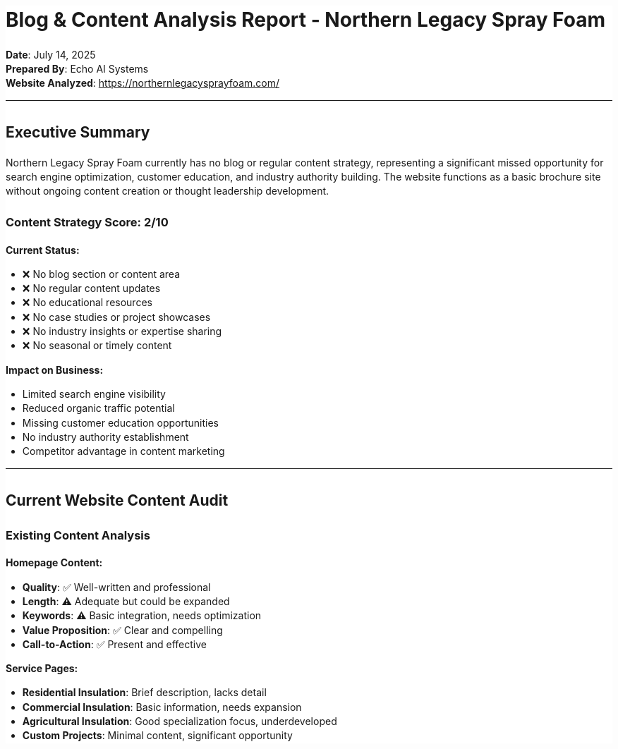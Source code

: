 # Blog & Content Analysis Report - Northern Legacy Spray Foam

**Date**: July 14, 2025  
**Prepared By**: Echo AI Systems  
**Website Analyzed**: https://northernlegacysprayfoam.com/

---

## Executive Summary

Northern Legacy Spray Foam currently has no blog or regular content strategy, representing a significant missed opportunity for search engine optimization, customer education, and industry authority building. The website functions as a basic brochure site without ongoing content creation or thought leadership development.

### Content Strategy Score: 2/10

**Current Status:**
- ❌ No blog section or content area
- ❌ No regular content updates
- ❌ No educational resources
- ❌ No case studies or project showcases
- ❌ No industry insights or expertise sharing
- ❌ No seasonal or timely content

**Impact on Business:**
- Limited search engine visibility
- Reduced organic traffic potential
- Missing customer education opportunities
- No industry authority establishment
- Competitor advantage in content marketing

---

## Current Website Content Audit

### Existing Content Analysis

**Homepage Content:**
- **Quality**: ✅ Well-written and professional
- **Length**: ⚠️ Adequate but could be expanded
- **Keywords**: ⚠️ Basic integration, needs optimization
- **Value Proposition**: ✅ Clear and compelling
- **Call-to-Action**: ✅ Present and effective

**Service Pages:**
- **Residential Insulation**: Brief description, lacks detail
- **Commercial Insulation**: Basic information, needs expansion
- **Agricultural Insulation**: Good specialization focus, underdeveloped
- **Custom Projects**: Minimal content, significant opportunity
